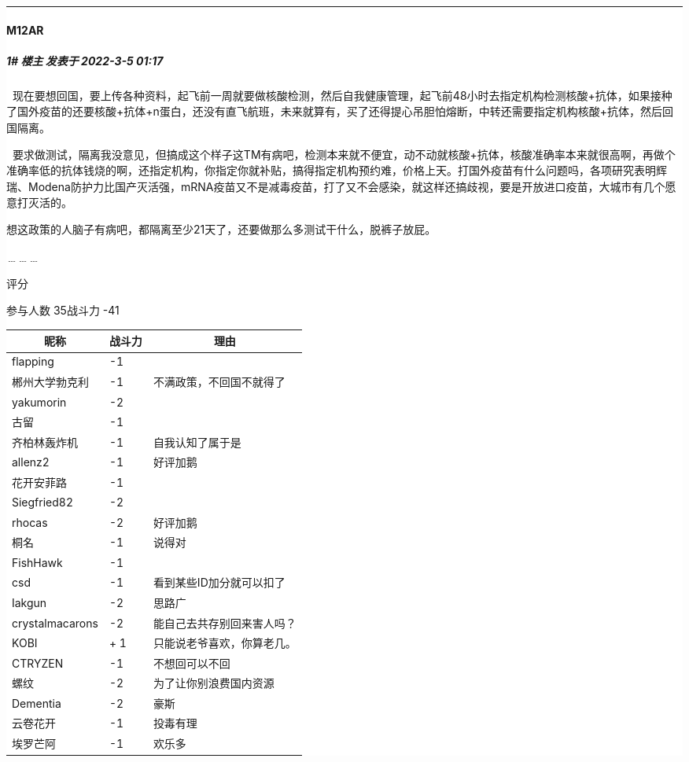 

*****

####  M12AR  
##### 1#       楼主       发表于 2022-3-5 01:17

  现在要想回国，要上传各种资料，起飞前一周就要做核酸检测，然后自我健康管理，起飞前48小时去指定机构检测核酸+抗体，如果接种了国外疫苗的还要核酸+抗体+n蛋白，还没有直飞航班，未来就算有，买了还得提心吊胆怕熔断，中转还需要指定机构核酸+抗体，然后回国隔离。

  要求做测试，隔离我没意见，但搞成这个样子这TM有病吧，检测本来就不便宜，动不动就核酸+抗体，核酸准确率本来就很高啊，再做个准确率低的抗体钱烧的啊，还指定机构，你指定你就补贴，搞得指定机构预约难，价格上天。打国外疫苗有什么问题吗，各项研究表明辉瑞、Modena防护力比国产灭活强，mRNA疫苗又不是减毒疫苗，打了又不会感染，就这样还搞歧视，要是开放进口疫苗，大城市有几个愿意打灭活的。

想这政策的人脑子有病吧，都隔离至少21天了，还要做那么多测试干什么，脱裤子放屁。

﹍﹍﹍

评分

 参与人数 35战斗力 -41

|昵称|战斗力|理由|
|----|---|---|
| flapping|-1||
| 郴州大学勃克利|-1|不满政策，不回国不就得了|
| yakumorin|-2||
| 古留|-1||
| 齐柏林轰炸机|-1|自我认知了属于是|
| allenz2|-1|好评加鹅|
| 花开安菲路|-1||
| Siegfried82|-2||
| rhocas|-2|好评加鹅|
| 桐名|-1|说得对|
| FishHawk|-1||
| csd|-1|看到某些ID加分就可以扣了|
| Iakgun|-2|思路广|
| crystalmacarons|-2|能自己去共存别回来害人吗？|
| KOBI| + 1|只能说老爷喜欢，你算老几。|
| CTRYZEN|-1|不想回可以不回|
| 螺纹|-2|为了让你别浪费国内资源|
| Dementia|-2|豪斯|
| 云卷花开|-1|投毒有理|
| 埃罗芒阿|-1|欢乐多|
